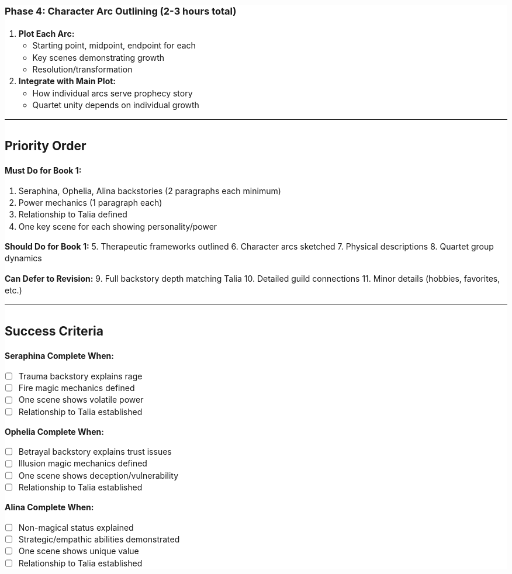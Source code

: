 
### Phase 4: Character Arc Outlining (2-3 hours total)
1. **Plot Each Arc:**
   - Starting point, midpoint, endpoint for each
   - Key scenes demonstrating growth
   - Resolution/transformation
2. **Integrate with Main Plot:**
   - How individual arcs serve prophecy story
   - Quartet unity depends on individual growth

---

## Priority Order

**Must Do for Book 1:**
1. Seraphina, Ophelia, Alina backstories (2 paragraphs each minimum)
2. Power mechanics (1 paragraph each)
3. Relationship to Talia defined
4. One key scene for each showing personality/power

**Should Do for Book 1:**
5. Therapeutic frameworks outlined
6. Character arcs sketched
7. Physical descriptions
8. Quartet group dynamics

**Can Defer to Revision:**
9. Full backstory depth matching Talia
10. Detailed guild connections
11. Minor details (hobbies, favorites, etc.)

---

## Success Criteria

**Seraphina Complete When:**
- [ ] Trauma backstory explains rage
- [ ] Fire magic mechanics defined
- [ ] One scene shows volatile power
- [ ] Relationship to Talia established

**Ophelia Complete When:**
- [ ] Betrayal backstory explains trust issues
- [ ] Illusion magic mechanics defined
- [ ] One scene shows deception/vulnerability
- [ ] Relationship to Talia established

**Alina Complete When:**
- [ ] Non-magical status explained
- [ ] Strategic/empathic abilities demonstrated
- [ ] One scene shows unique value
- [ ] Relationship to Talia established
